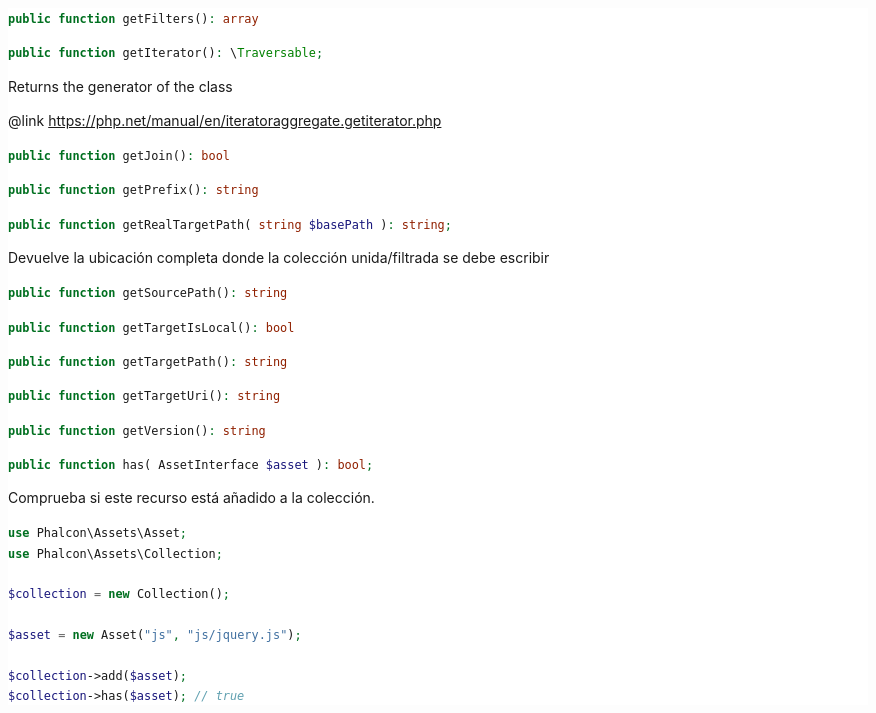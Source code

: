 ```php
public function getFilters(): array
```

```php
public function getIterator(): \Traversable;
```
Returns the generator of the class

@link https://php.net/manual/en/iteratoraggregate.getiterator.php


```php
public function getJoin(): bool
```

```php
public function getPrefix(): string
```

```php
public function getRealTargetPath( string $basePath ): string;
```
Devuelve la ubicación completa donde la colección unida/filtrada se debe escribir


```php
public function getSourcePath(): string
```

```php
public function getTargetIsLocal(): bool
```

```php
public function getTargetPath(): string
```

```php
public function getTargetUri(): string
```

```php
public function getVersion(): string
```

```php
public function has( AssetInterface $asset ): bool;
```
Comprueba si este recurso está añadido a la colección.

```php
use Phalcon\Assets\Asset;
use Phalcon\Assets\Collection;

$collection = new Collection();

$asset = new Asset("js", "js/jquery.js");

$collection->add($asset);
$collection->has($asset); // true
```
